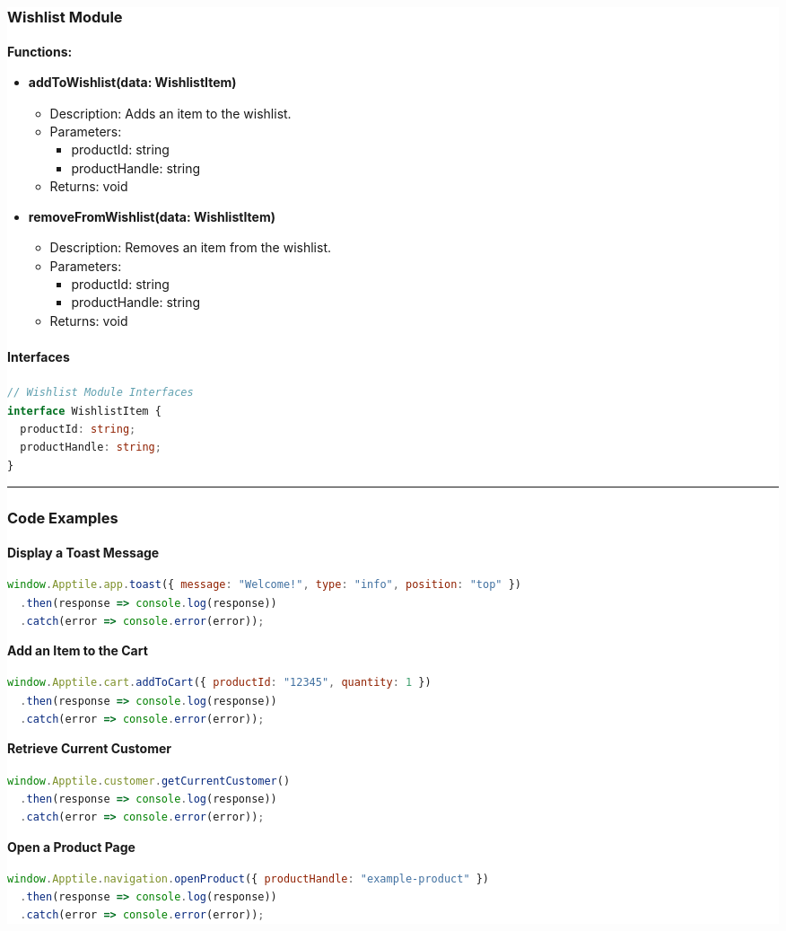 
### Wishlist Module

**Functions:**

- **addToWishlist(data: WishlistItem)**
  - Description: Adds an item to the wishlist.
  - Parameters:
    - productId: string
    - productHandle: string
  - Returns: void

- **removeFromWishlist(data: WishlistItem)**
  - Description: Removes an item from the wishlist.
  - Parameters:
    - productId: string
    - productHandle: string
  - Returns: void

#### Interfaces

```typescript
// Wishlist Module Interfaces
interface WishlistItem {
  productId: string;
  productHandle: string;
}
```

---

### Code Examples

**Display a Toast Message**

```javascript
window.Apptile.app.toast({ message: "Welcome!", type: "info", position: "top" })
  .then(response => console.log(response))
  .catch(error => console.error(error));
```

**Add an Item to the Cart**

```javascript
window.Apptile.cart.addToCart({ productId: "12345", quantity: 1 })
  .then(response => console.log(response))
  .catch(error => console.error(error));
```

**Retrieve Current Customer**

```javascript
window.Apptile.customer.getCurrentCustomer()
  .then(response => console.log(response))
  .catch(error => console.error(error));
```

**Open a Product Page**

```javascript
window.Apptile.navigation.openProduct({ productHandle: "example-product" })
  .then(response => console.log(response))
  .catch(error => console.error(error));
```
